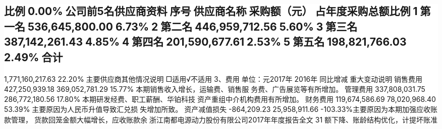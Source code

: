 比例
0.00%
公司前5名供应商资料
序号
供应商名称
采购额（元）
占年度采购总额比例
1
第一名
536,645,800.00
6.73%
2
第二名
446,959,712.56
5.60%
3
第三名
387,142,261.43
4.85%
4
第四名
201,590,677.61
2.53%
5
第五名
198,821,766.03
2.49%
合计
--
1,771,160,217.63
22.20%
主要供应商其他情况说明
□适用√不适用
3、费用
单位：元2017年
2016年
同比增减
重大变动说明
销售费用
427,250,939.18
369,052,781.29
15.77%
本期销售收入增长，运输费、销售服
务费、广告展览等有所增加。
管理费用
337,808,031.75
286,772,180.56
17.80%
本期研发经费、职工薪酬、华铂科技
资产重组中介机构费用有所增加。
财务费用
119,674,586.69
78,020,968.40
53.39%
主要原因为人民币升值导致汇兑损
失增加所致。
资产减值损失
-864,209.23
25,958,911.66
-103.33%主要原因为本期加强应收账款管理，
货款回笼金额大幅增长，应收账款余
浙江南都电源动力股份有限公司2017年年度报告全文
31
额下降、账龄结构优化，计提坏账准